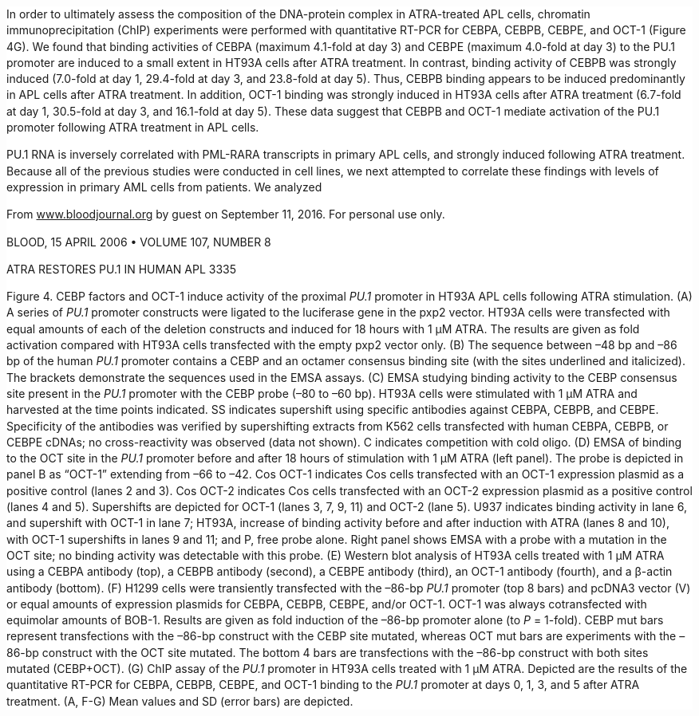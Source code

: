 In order to ultimately assess the composition of the DNA-protein complex in ATRA-treated APL cells, chromatin immunoprecipitation (ChIP) experiments were performed with quantitative RT-PCR for CEBPA, CEBPB, CEBPE, and OCT-1 (Figure 4G). We found that binding activities of CEBPA (maximum 4.1-fold at day 3) and CEBPE (maximum 4.0-fold at day 3) to the PU.1 promoter are induced to a small extent in HT93A cells after ATRA treatment. In contrast, binding activity of CEBPB was strongly induced (7.0-fold at day 1, 29.4-fold at day 3, and 23.8-fold at day 5). Thus, CEBPB binding appears to be induced predominantly in APL cells after ATRA treatment. In addition, OCT-1 binding was strongly induced in HT93A cells after ATRA treatment (6.7-fold at day 1, 30.5-fold at day 3, and 16.1-fold at day 5). These data suggest that CEBPB and OCT-1 mediate activation of the PU.1 promoter following ATRA treatment in APL cells.

PU.1 RNA is inversely correlated with PML-RARA transcripts in primary APL cells, and strongly induced following ATRA treatment. Because all of the previous studies were conducted in cell lines, we next attempted to correlate these findings with levels of expression in primary AML cells from patients. We analyzed

From www.bloodjournal.org by guest on September 11, 2016. For personal use only.

BLOOD, 15 APRIL 2006 • VOLUME 107, NUMBER 8

ATRA RESTORES PU.1 IN HUMAN APL 3335

Figure 4. CEBP factors and OCT-1 induce activity of the proximal *PU.1* promoter in HT93A APL cells following ATRA stimulation. (A) A series of *PU.1* promoter constructs were ligated to the luciferase gene in the pxp2 vector. HT93A cells were transfected with equal amounts of each of the deletion constructs and induced for 18 hours with 1 μM ATRA. The results are given as fold activation compared with HT93A cells transfected with the empty pxp2 vector only. (B) The sequence between –48 bp and –86 bp of the human *PU.1* promoter contains a CEBP and an octamer consensus binding site (with the sites underlined and italicized). The brackets demonstrate the sequences used in the EMSA assays. (C) EMSA studying binding activity to the CEBP consensus site present in the *PU.1* promoter with the CEBP probe (–80 to –60 bp). HT93A cells were stimulated with 1 μM ATRA and harvested at the time points indicated. SS indicates supershift using specific antibodies against CEBPA, CEBPB, and CEBPE. Specificity of the antibodies was verified by supershifting extracts from K562 cells transfected with human CEBPA, CEBPB, or CEBPE cDNAs; no cross-reactivity was observed (data not shown). C indicates competition with cold oligo. (D) EMSA of binding to the OCT site in the *PU.1* promoter before and after 18 hours of stimulation with 1 μM ATRA (left panel). The probe is depicted in panel B as “OCT-1” extending from –66 to –42. Cos OCT-1 indicates Cos cells transfected with an OCT-1 expression plasmid as a positive control (lanes 2 and 3). Cos OCT-2 indicates Cos cells transfected with an OCT-2 expression plasmid as a positive control (lanes 4 and 5). Supershifts are depicted for OCT-1 (lanes 3, 7, 9, 11) and OCT-2 (lane 5). U937 indicates binding activity in lane 6, and supershift with OCT-1 in lane 7; HT93A, increase of binding activity before and after induction with ATRA (lanes 8 and 10), with OCT-1 supershifts in lanes 9 and 11; and P, free probe alone. Right panel shows EMSA with a probe with a mutation in the OCT site; no binding activity was detectable with this probe. (E) Western blot analysis of HT93A cells treated with 1 μM ATRA using a CEBPA antibody (top), a CEBPB antibody (second), a CEBPE antibody (third), an OCT-1 antibody (fourth), and a β-actin antibody (bottom). (F) H1299 cells were transiently transfected with the –86-bp *PU.1* promoter (top 8 bars) and pcDNA3 vector (V) or equal amounts of expression plasmids for CEBPA, CEBPB, CEBPE, and/or OCT-1. OCT-1 was always cotransfected with equimolar amounts of BOB-1. Results are given as fold induction of the –86-bp promoter alone (to *P* = 1-fold). CEBP mut bars represent transfections with the –86-bp construct with the CEBP site mutated, whereas OCT mut bars are experiments with the –86-bp construct with the OCT site mutated. The bottom 4 bars are transfections with the –86-bp construct with both sites mutated (CEBP+OCT). (G) ChIP assay of the *PU.1* promoter in HT93A cells treated with 1 μM ATRA. Depicted are the results of the quantitative RT-PCR for CEBPA, CEBPB, CEBPE, and OCT-1 binding to the *PU.1* promoter at days 0, 1, 3, and 5 after ATRA treatment. (A, F-G) Mean values and SD (error bars) are depicted.

